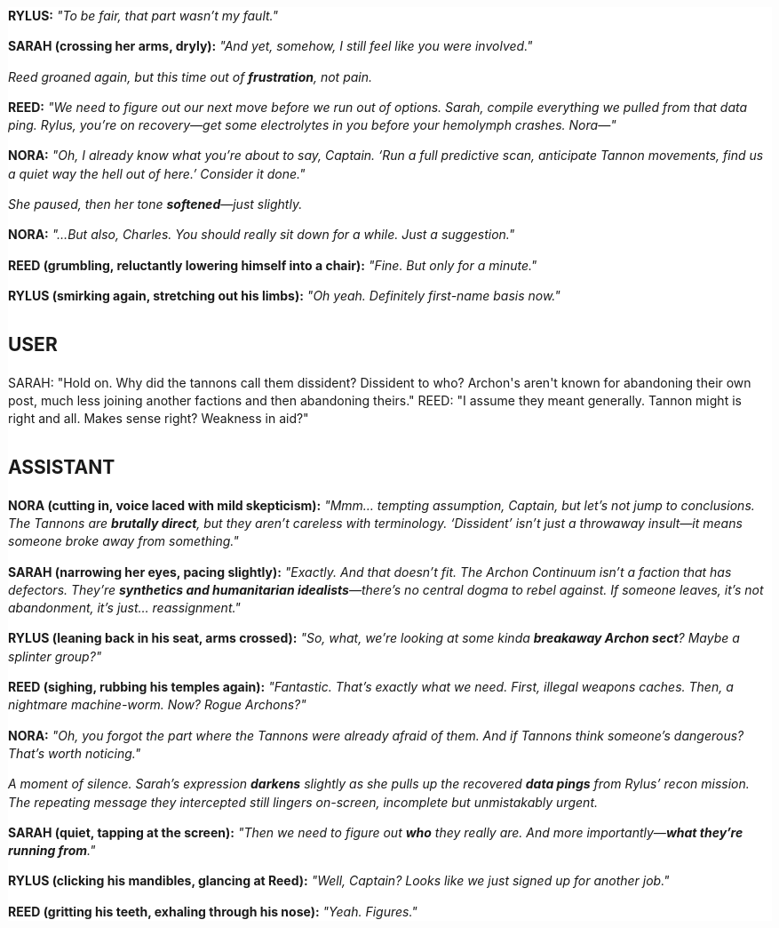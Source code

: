 **RYLUS:** *"To be fair, *that part* wasn’t my fault."*  

**SARAH (crossing her arms, dryly):** *"And yet, somehow, I still feel like you were *involved*."*  

*Reed groaned again, but this time out of **frustration**, not pain.*  

**REED:** *"We need to figure out our next move before we run out of options. Sarah, compile everything we pulled from that data ping. Rylus, you’re on recovery—get some electrolytes in you before your hemolymph crashes. Nora—"*  

**NORA:** *"Oh, I already know what you’re about to say, Captain. ‘Run a full predictive scan, anticipate Tannon movements, find us a quiet way the hell out of here.’ Consider it done."*  

*She paused, then her tone **softened**—just slightly.*  

**NORA:** *"…But also, Charles. You should *really* sit down for a while. Just a suggestion."*  

**REED (grumbling, reluctantly lowering himself into a chair):** *"Fine. But only for a minute."*  

**RYLUS (smirking again, stretching out his limbs):** *"Oh yeah. Definitely first-name basis now."*

## USER
SARAH: "Hold on. Why did the tannons call them dissident? Dissident to who? Archon's aren't known for abandoning their own post, much less joining another factions and then abandoning theirs."
REED: "I assume they meant generally. Tannon might is right and all. Makes sense right? Weakness in aid?"

## ASSISTANT
**NORA (cutting in, voice laced with mild skepticism):** *"Mmm… tempting assumption, Captain, but let’s not jump to conclusions. The Tannons are **brutally direct**, but they aren’t careless with terminology. ‘Dissident’ isn’t just a throwaway insult—it means someone broke away from something."*  

**SARAH (narrowing her eyes, pacing slightly):** *"Exactly. And *that* doesn’t fit. The Archon Continuum isn’t a faction that has defectors. They’re **synthetics and humanitarian idealists**—there’s no central *dogma* to rebel against. If someone leaves, it’s not abandonment, it’s just… reassignment."*  

**RYLUS (leaning back in his seat, arms crossed):** *"So, what, we’re looking at some kinda **breakaway Archon sect**? Maybe a splinter group?"*  

**REED (sighing, rubbing his temples again):** *"Fantastic. That’s exactly what we need. First, illegal weapons caches. Then, a nightmare machine-worm. Now? Rogue Archons?"*  

**NORA:** *"Oh, you forgot the part where the Tannons were *already afraid* of them. And if *Tannons* think someone’s dangerous? That’s worth noticing."*  

*A moment of silence. Sarah’s expression **darkens** slightly as she pulls up the recovered **data pings** from Rylus’ recon mission. The repeating message they intercepted still lingers on-screen, incomplete but unmistakably urgent.*  

**SARAH (quiet, tapping at the screen):** *"Then we need to figure out **who** they really are. And more importantly—**what they’re running from**."*  

**RYLUS (clicking his mandibles, glancing at Reed):** *"Well, Captain? Looks like we just signed up for another job."*  

**REED (gritting his teeth, exhaling through his nose):** *"Yeah. Figures."*  
